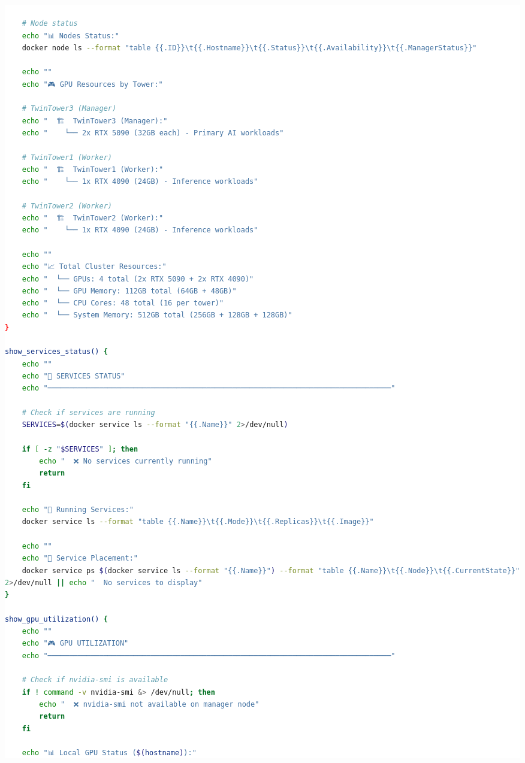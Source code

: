 ```bash
    
    # Node status
    echo "📊 Nodes Status:"
    docker node ls --format "table {{.ID}}\t{{.Hostname}}\t{{.Status}}\t{{.Availability}}\t{{.ManagerStatus}}"
    
    echo ""
    echo "🎮 GPU Resources by Tower:"
    
    # TwinTower3 (Manager)
    echo "  🏗️  TwinTower3 (Manager):"
    echo "    └── 2x RTX 5090 (32GB each) - Primary AI workloads"
    
    # TwinTower1 (Worker)
    echo "  🏗️  TwinTower1 (Worker):"
    echo "    └── 1x RTX 4090 (24GB) - Inference workloads"
    
    # TwinTower2 (Worker)
    echo "  🏗️  TwinTower2 (Worker):"
    echo "    └── 1x RTX 4090 (24GB) - Inference workloads"
    
    echo ""
    echo "📈 Total Cluster Resources:"
    echo "  └── GPUs: 4 total (2x RTX 5090 + 2x RTX 4090)"
    echo "  └── GPU Memory: 112GB total (64GB + 48GB)"
    echo "  └── CPU Cores: 48 total (16 per tower)"
    echo "  └── System Memory: 512GB total (256GB + 128GB + 128GB)"
}

show_services_status() {
    echo ""
    echo "🐳 SERVICES STATUS"
    echo "────────────────────────────────────────────────────────────────────────────────"
    
    # Check if services are running
    SERVICES=$(docker service ls --format "{{.Name}}" 2>/dev/null)
    
    if [ -z "$SERVICES" ]; then
        echo "  ❌ No services currently running"
        return
    fi
    
    echo "🏃 Running Services:"
    docker service ls --format "table {{.Name}}\t{{.Mode}}\t{{.Replicas}}\t{{.Image}}"
    
    echo ""
    echo "📍 Service Placement:"
    docker service ps $(docker service ls --format "{{.Name}}") --format "table {{.Name}}\t{{.Node}}\t{{.CurrentState}}" 2>/dev/null || echo "  No services to display"
}

show_gpu_utilization() {
    echo ""
    echo "🎮 GPU UTILIZATION"
    echo "────────────────────────────────────────────────────────────────────────────────"
    
    # Check if nvidia-smi is available
    if ! command -v nvidia-smi &> /dev/null; then
        echo "  ❌ nvidia-smi not available on manager node"
        return
    fi
    
    echo "📊 Local GPU Status ($(hostname)):"
```
